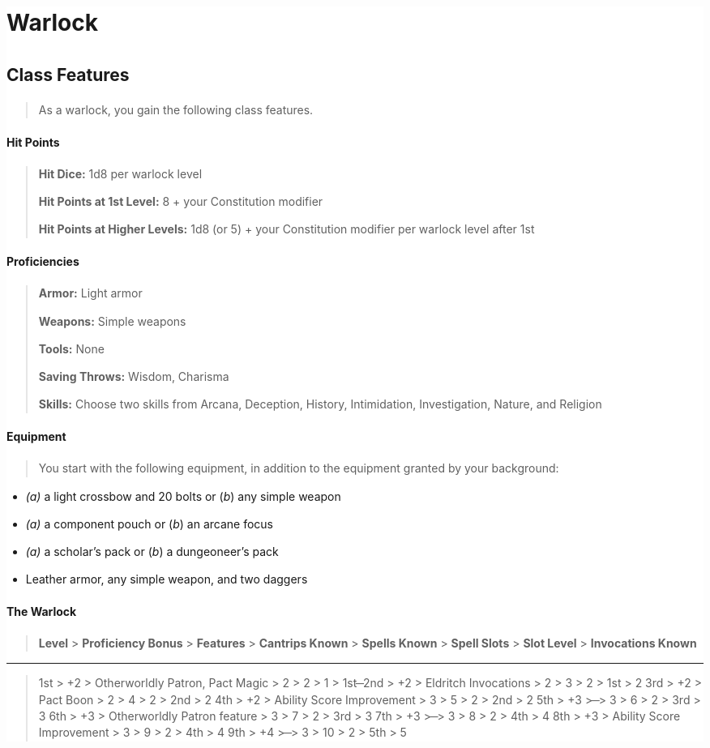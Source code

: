 Warlock
=======

Class Features
--------------

> As a warlock, you gain the following class features.

#### Hit Points

> **Hit Dice:** 1d8 per warlock level
>
> **Hit Points at 1st Level:** 8 + your Constitution modifier
>
> **Hit Points at Higher Levels:** 1d8 (or 5) + your Constitution
> modifier per warlock level after 1st

#### Proficiencies

> **Armor:** Light armor
>
> **Weapons:** Simple weapons
>
> **Tools:** None
>
> **Saving Throws:** Wisdom, Charisma
>
> **Skills:** Choose two skills from Arcana, Deception, History,
> Intimidation, Investigation, Nature, and Religion

#### Equipment

> You start with the following equipment, in addition to the equipment
> granted by your background:

-   *(a)* a light crossbow and 20 bolts or (*b*) any simple weapon

-   *(a)* a component pouch or (*b*) an arcane focus

-   *(a)* a scholar’s pack or (*b*) a dungeoneer’s pack

-   Leather armor, any simple weapon, and two daggers

#### The Warlock

  > **Level**   > **Proficiency Bonus**   > **Features**                      > **Cantrips Known**   > **Spells Known**   > **Spell Slots**   > **Slot Level**   > **Invocations Known**
  ------------- ------------------------- ----------------------------------- ---------------------- -------------------- ------------------- ------------------ -------------------------
  > 1st         > +2                      > Otherworldly Patron, Pact Magic   > 2                    > 2                  > 1                 > 1st              ̶
  > 2nd         > +2                      > Eldritch Invocations              > 2                    > 3                  > 2                 > 1st              > 2
  > 3rd         > +2                      > Pact Boon                         > 2                    > 4                  > 2                 > 2nd              > 2
  > 4th         > +2                      > Ability Score Improvement         > 3                    > 5                  > 2                 > 2nd              > 2
  > 5th         > +3                      > ̶                                  > 3                    > 6                  > 2                 > 3rd              > 3
  > 6th         > +3                      > Otherworldly Patron feature       > 3                    > 7                  > 2                 > 3rd              > 3
  > 7th         > +3                      > ̶                                  > 3                    > 8                  > 2                 > 4th              > 4
  > 8th         > +3                      > Ability Score Improvement         > 3                    > 9                  > 2                 > 4th              > 4
  > 9th         > +4                      > ̶                                  > 3                    > 10                 > 2                 > 5th              > 5